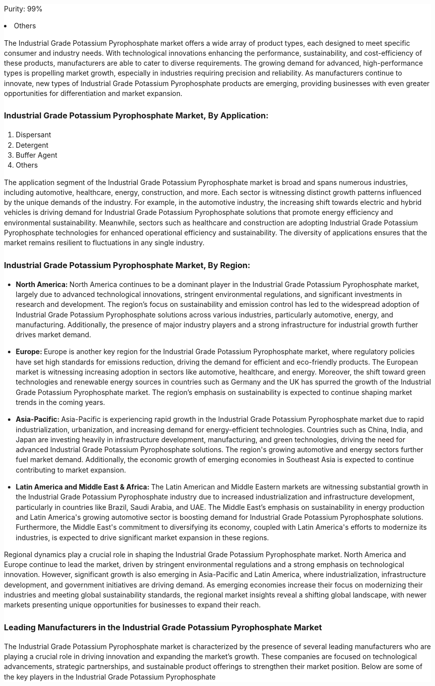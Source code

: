 Purity: 99%<li> Others</li></ol><p>The Industrial Grade Potassium Pyrophosphate market offers a wide array of product types, each designed to meet specific consumer and industry needs. With technological innovations enhancing the performance, sustainability, and cost-efficiency of these products, manufacturers are able to cater to diverse requirements. The growing demand for advanced, high-performance types is propelling market growth, especially in industries requiring precision and reliability. As manufacturers continue to innovate, new types of Industrial Grade Potassium Pyrophosphate products are emerging, providing businesses with even greater opportunities for differentiation and market expansion.</p><h3>Industrial Grade Potassium Pyrophosphate Market,&nbsp;By Application:</h3><ol><li>Dispersant<li> Detergent<li> Buffer Agent<li> Others</li></ol><p>The application segment of the Industrial Grade Potassium Pyrophosphate market is broad and spans numerous industries, including automotive, healthcare, energy, construction, and more. Each sector is witnessing distinct growth patterns influenced by the unique demands of the industry. For example, in the automotive industry, the increasing shift towards electric and hybrid vehicles is driving demand for Industrial Grade Potassium Pyrophosphate solutions that promote energy efficiency and environmental sustainability. Meanwhile, sectors such as healthcare and construction are adopting Industrial Grade Potassium Pyrophosphate technologies for enhanced operational efficiency and sustainability. The diversity of applications ensures that the market remains resilient to fluctuations in any single industry.</p><h3>Industrial Grade Potassium Pyrophosphate Market, By Region:</h3><ul><li><p><strong>North America:&nbsp;</strong>North America continues to be a dominant player in the Industrial Grade Potassium Pyrophosphate market, largely due to advanced technological innovations, stringent environmental regulations, and significant investments in research and development. The region&rsquo;s focus on sustainability and emission control has led to the widespread adoption of Industrial Grade Potassium Pyrophosphate solutions across various industries, particularly automotive, energy, and manufacturing. Additionally, the presence of major industry players and a strong infrastructure for industrial growth further drives market demand.</p></li><li><p><strong><strong>Europe:&nbsp;</strong></strong>Europe is another key region for the Industrial Grade Potassium Pyrophosphate market, where regulatory policies have set high standards for emissions reduction, driving the demand for efficient and eco-friendly products. The European market is witnessing increasing adoption in sectors like automotive, healthcare, and energy. Moreover, the shift toward green technologies and renewable energy sources in countries such as Germany and the UK has spurred the growth of the Industrial Grade Potassium Pyrophosphate market. The region&rsquo;s emphasis on sustainability is expected to continue shaping market trends in the coming years.</p></li><li><p><strong><strong>Asia-Pacific:&nbsp;</strong></strong>Asia-Pacific is experiencing rapid growth in the Industrial Grade Potassium Pyrophosphate market due to rapid industrialization, urbanization, and increasing demand for energy-efficient technologies. Countries such as China, India, and Japan are investing heavily in infrastructure development, manufacturing, and green technologies, driving the need for advanced Industrial Grade Potassium Pyrophosphate solutions. The region's growing automotive and energy sectors further fuel market demand. Additionally, the economic growth of emerging economies in Southeast Asia is expected to continue contributing to market expansion.</p></li><li><p><strong><strong>Latin America and Middle East &amp; Africa:&nbsp;</strong></strong>The Latin American and Middle Eastern markets are witnessing substantial growth in the Industrial Grade Potassium Pyrophosphate industry due to increased industrialization and infrastructure development, particularly in countries like Brazil, Saudi Arabia, and UAE. The Middle East&rsquo;s emphasis on sustainability in energy production and Latin America's growing automotive sector is boosting demand for Industrial Grade Potassium Pyrophosphate solutions. Furthermore, the Middle East's commitment to diversifying its economy, coupled with Latin America's efforts to modernize its industries, is expected to drive significant market expansion in these regions.</p></li></ul><p>Regional dynamics play a crucial role in shaping the Industrial Grade Potassium Pyrophosphate market. North America and Europe continue to lead the market, driven by stringent environmental regulations and a strong emphasis on technological innovation. However, significant growth is also emerging in Asia-Pacific and Latin America, where industrialization, infrastructure development, and government initiatives are driving demand. As emerging economies increase their focus on modernizing their industries and meeting global sustainability standards, the regional market insights reveal a shifting global landscape, with newer markets presenting unique opportunities for businesses to expand their reach.</p><h3><strong>Leading Manufacturers in the Industrial Grade Potassium Pyrophosphate Market</strong></h3><p>The Industrial Grade Potassium Pyrophosphate market is characterized by the presence of several leading manufacturers who are playing a crucial role in driving innovation and expanding the market&rsquo;s growth. These companies are focused on technological advancements, strategic partnerships, and sustainable product offerings to strengthen their market position. Below are some of the key players in the Industrial Grade Potassium Pyrophosphate